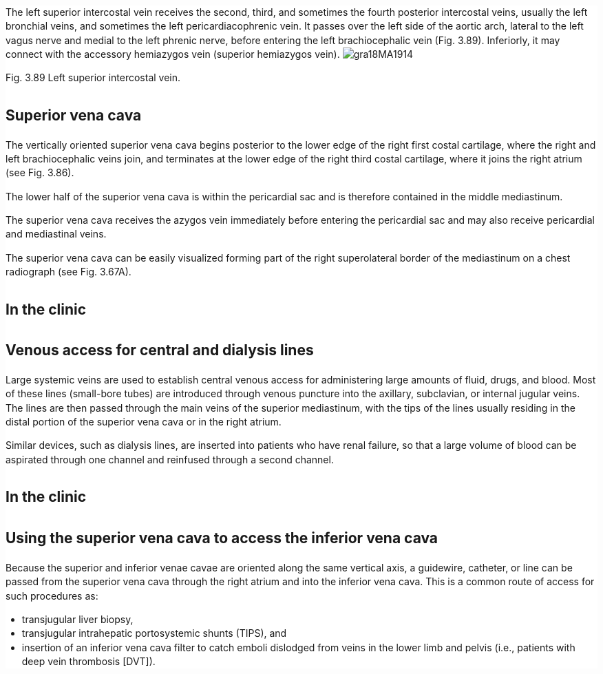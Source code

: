 The left superior intercostal vein receives the second, third, and sometimes the fourth posterior intercostal veins, usually the left bronchial veins, and sometimes the left pericardiacophrenic vein. It passes over the left side
of the aortic arch, lateral to the left vagus nerve and medial to the left phrenic nerve, before entering the left brachiocephalic vein (Fig. 3.89). Inferiorly, it may connect with the accessory hemiazygos vein (superior hemiazygos vein).
![gra18MA1914](gra18MA1914.jpg)

Fig. 3.89 Left superior intercostal vein.

## Superior vena cava

The vertically oriented superior vena cava begins posterior to the lower edge of the right first costal cartilage, where the right and left brachiocephalic veins join, and terminates at the lower edge of the right third costal cartilage, where it joins the right atrium (see Fig. 3.86).

The lower half of the superior vena cava is within the pericardial sac and is therefore contained in the middle mediastinum.

The superior vena cava receives the azygos vein immediately before entering the pericardial sac and may also receive pericardial and mediastinal veins.

The superior vena cava can be easily visualized forming part of the right superolateral border of the mediastinum on a chest radiograph (see Fig. 3.67A).

## In the clinic

## Venous access for central and dialysis lines

Large systemic veins are used to establish central venous access for administering large amounts of fluid, drugs, and blood. Most of these lines (small-bore tubes) are introduced through venous puncture into the axillary, subclavian, or internal jugular veins. The lines are then passed through the main veins of the superior mediastinum, with the tips of the lines usually residing in the distal portion of the superior vena cava or in the right atrium.

Similar devices, such as dialysis lines, are inserted into patients who have renal failure, so that a large volume of blood can be aspirated through one channel and reinfused through a second channel.

## In the clinic

## Using the superior vena cava to access the inferior vena cava

Because the superior and inferior venae cavae are oriented along the same vertical axis, a guidewire, catheter, or line can be passed from the superior vena cava through the right atrium and into the inferior vena cava. This is a common route of access for such procedures as:

- transjugular liver biopsy,
- transjugular intrahepatic portosystemic shunts (TIPS), and
- insertion of an inferior vena cava filter to catch emboli dislodged from veins in the lower limb and pelvis (i.e., patients with deep vein thrombosis [DVT]).
